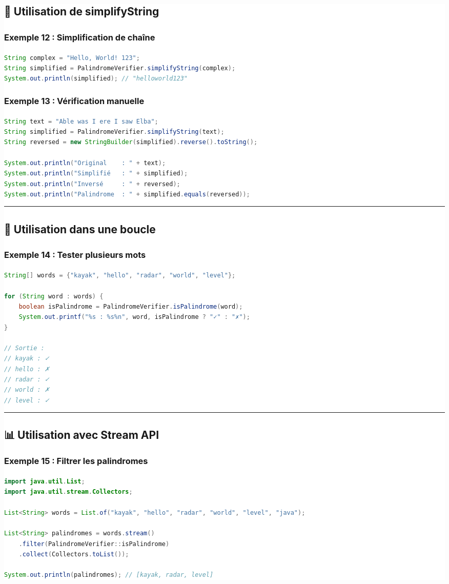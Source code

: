 
## 🧪 Utilisation de simplifyString

### Exemple 12 : Simplification de chaîne
```java
String complex = "Hello, World! 123";
String simplified = PalindromeVerifier.simplifyString(complex);
System.out.println(simplified); // "helloworld123"
```

### Exemple 13 : Vérification manuelle
```java
String text = "Able was I ere I saw Elba";
String simplified = PalindromeVerifier.simplifyString(text);
String reversed = new StringBuilder(simplified).reverse().toString();

System.out.println("Original    : " + text);
System.out.println("Simplifié   : " + simplified);
System.out.println("Inversé     : " + reversed);
System.out.println("Palindrome  : " + simplified.equals(reversed));
```

---

## 🔄 Utilisation dans une boucle

### Exemple 14 : Tester plusieurs mots
```java
String[] words = {"kayak", "hello", "radar", "world", "level"};

for (String word : words) {
    boolean isPalindrome = PalindromeVerifier.isPalindrome(word);
    System.out.printf("%s : %s%n", word, isPalindrome ? "✓" : "✗");
}

// Sortie :
// kayak : ✓
// hello : ✗
// radar : ✓
// world : ✗
// level : ✓
```

---

## 📊 Utilisation avec Stream API

### Exemple 15 : Filtrer les palindromes
```java
import java.util.List;
import java.util.stream.Collectors;

List<String> words = List.of("kayak", "hello", "radar", "world", "level", "java");

List<String> palindromes = words.stream()
    .filter(PalindromeVerifier::isPalindrome)
    .collect(Collectors.toList());

System.out.println(palindromes); // [kayak, radar, level]
```
